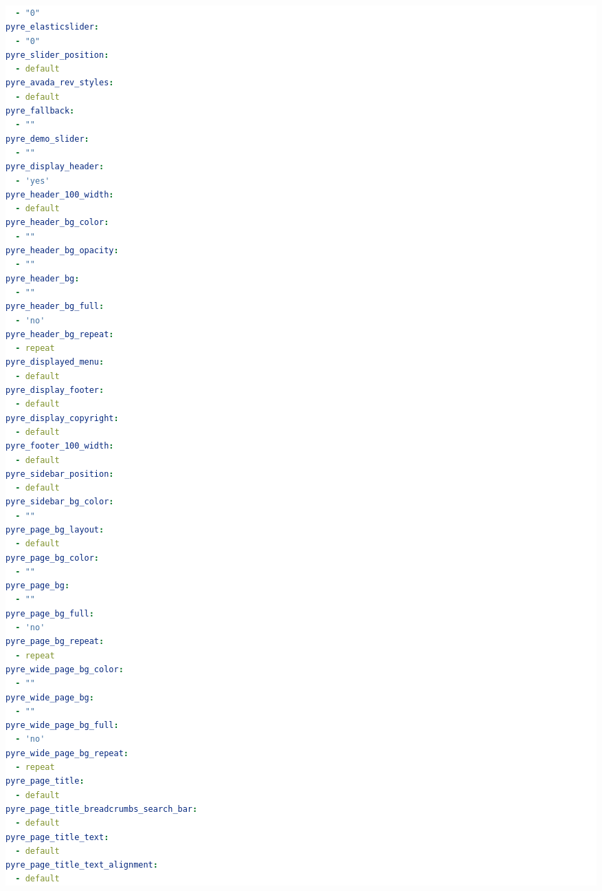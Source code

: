 ```yaml
  - "0"
pyre_elasticslider:
  - "0"
pyre_slider_position:
  - default
pyre_avada_rev_styles:
  - default
pyre_fallback:
  - ""
pyre_demo_slider:
  - ""
pyre_display_header:
  - 'yes'
pyre_header_100_width:
  - default
pyre_header_bg_color:
  - ""
pyre_header_bg_opacity:
  - ""
pyre_header_bg:
  - ""
pyre_header_bg_full:
  - 'no'
pyre_header_bg_repeat:
  - repeat
pyre_displayed_menu:
  - default
pyre_display_footer:
  - default
pyre_display_copyright:
  - default
pyre_footer_100_width:
  - default
pyre_sidebar_position:
  - default
pyre_sidebar_bg_color:
  - ""
pyre_page_bg_layout:
  - default
pyre_page_bg_color:
  - ""
pyre_page_bg:
  - ""
pyre_page_bg_full:
  - 'no'
pyre_page_bg_repeat:
  - repeat
pyre_wide_page_bg_color:
  - ""
pyre_wide_page_bg:
  - ""
pyre_wide_page_bg_full:
  - 'no'
pyre_wide_page_bg_repeat:
  - repeat
pyre_page_title:
  - default
pyre_page_title_breadcrumbs_search_bar:
  - default
pyre_page_title_text:
  - default
pyre_page_title_text_alignment:
  - default
```